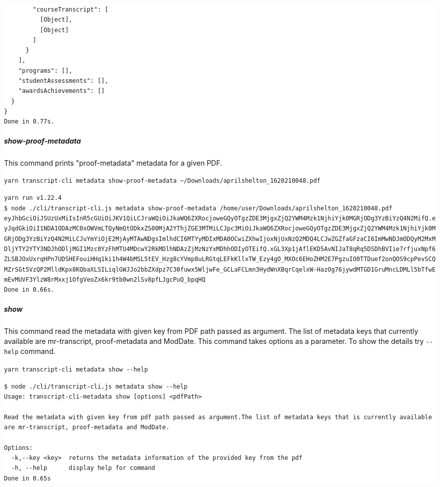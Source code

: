 ```
        "courseTranscript": [
          [Object],
          [Object]
        ]
      }
    ],
    "programs": [],
    "studentAssessments": [],
    "awardsAchievements": []
  }
}
Done in 0.77s.
```

##### show-proof-metadata

This command prints "proof-metadata" metadata for a given PDF.

```
yarn transcript-cli metadata show-proof-metadata ~/Downloads/aprilshelton_1620210048.pdf
```

```
yarn run v1.22.4
$ node ./cli/transcript-cli.js metadata show-proof-metadata /home/user/Downloads/aprilshelton_1620210048.pdf
eyJhbGciOiJSUzUxMiIsInR5cGUiOiJKV1QiLCJraWQiOiJkaWQ6ZXRocjoweGQyOTgzZDE3MjgxZjQ2YWM4Mzk1NjhiYjk0MGRjODg3YzBiYzQ4N2MifQ.eyJqdGkiOiI1NDA1ODAzMC0xOWVmLTQyNmQtODkxZS00MjA2YThjZGE3MTMiLCJpc3MiOiJkaWQ6ZXRocjoweGQyOTgzZDE3MjgxZjQ2YWM4Mzk1NjhiYjk0MGRjODg3YzBiYzQ4N2MiLCJuYmYiOjE2MjAyMTAwNDgsImlhdCI6MTYyMDIxMDA0OCwiZXhwIjoxNjUxNzQ2MDQ4LCJwZGZfaGFzaCI6ImMwNDJmODQyM2MxMDljYTY2YTY3NDJhODljMGI1Mzc0YzFhMTU4MDcwY2RkMDlhNDAzZjMzNzYxMDhhODIyOTEifQ.xGL3Xp1jAflEKD5AvNIJaT8qRq5DSDhBVIie7rfjuxNpf6ZLSBJOxUxrqHPn7UDSHEFouiHHq1ki1h4W4bMSL5tEV_Hzg8cYVmp8uLRGtqLEFkKllxTW_Ezy4gO_MXOc6EHoZHM2E7PgzuIO0TTDuef2onQOS9cpPevSCQMZrSGt5VzQP2MlldKpx8KQbaXLSILiqlGWJJo2bbZXdpz7C30fuwx5WljwFe_GCLaFCLmn3HydWnXBqrCqelxW-HazOg76jywdMTGD1GruMncLDMLl5bTfwEmEvMUVF3YlzW8rMxxj1OfgVeoZx6kr9tb0wn2lSv8pfLJgcPuQ_bpqHQ
Done in 0.66s.
```

##### show

This command read the metadata with given key from PDF path passed as argument. The list of metadata keys that currently available are mr-transcript, proof-metadata and ModDate.
This command takes options as a parameter. To show the details try `--help` command.

```
yarn transcript-cli metadata show --help
```

```
$ node ./cli/transcript-cli.js metadata show --help
Usage: transcript-cli-metadata show [options] <pdfPath>

Read the metadata with given key from pdf path passed as argument.The list of metadata keys that is currently available are mr-transcript, proof-metadata and ModDate.

Options:
  -k,--key <key>  returns the metadata information of the provided key from the pdf
  -h, --help      display help for command
Done in 0.65s
```
